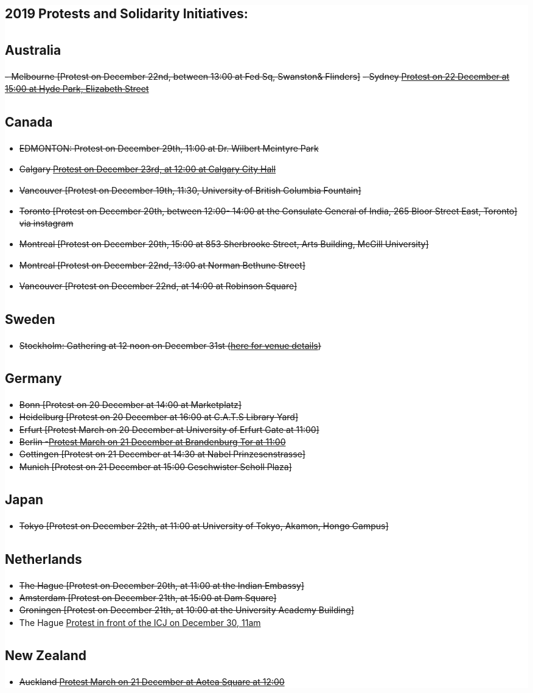 
## 2019 Protests and Solidarity Initiatives: 

## Australia 
<strike>- Melbourne [Protest on December 22nd, between 13:00 at Fed Sq, Swanston& Flinders]</strike>
<strike>- Sydney [Protest on 22 December at 15:00 at Hyde Park, Elizabeth Street](https://www.facebook.com/events/498827651032399/)</strike>

## Canada
- ~~EDMONTON: Protest on December 29th, 11:00 at Dr. Wilbert Mcintyre Park~~
- ~~Calgary [Protest on December 23rd, at 12:00 at Calgary City Hall](https://www.facebook.com/events/3752068844818434/)~~

- ~~Vancouver [Protest on December 19th, 11:30, University of British Columbia Fountain]~~
- ~~Toronto [Protest on December 20th, between 12:00- 14:00 at the Consulate General of India, 265 Bloor Street East, Toronto] via instagram~~
- ~~Montreal [Protest on December 20th, 15:00 at 853 Sherbrooke Street, Arts Building, McGill University]~~
- ~~Montreal [Protest on December 22nd, 13:00 at Norman Bethune Street]~~
- ~~Vancouver [Protest on December 22nd, at 14:00 at Robinson Square]~~ 

## Sweden
- ~~Stockholm: Gathering at 12 noon on December 31st ([here for venue details](https://twitter.com/Die5hutz3ng3l/status/1211396593209028609))~~

## Germany
- ~~Bonn [Protest on 20 December at 14:00 at Marketplatz]~~
- ~~Heidelburg [Protest on 20 December at 16:00 at C.A.T.S Library Yard]~~
- ~~Erfurt [Protest March on 20 December at University of Erfurt Gate at 11:00]~~
- ~~Berlin -[Protest March on 21 December at Brandenburg Tor at 11:00](https://twitter.com/UroosaAlam1/status/1206936410869112833)~~
- ~~Gottingen [Protest on 21 December at 14:30 at Nabel Prinzesenstrasse]~~
- ~~Munich [Protest on 21 December at 15:00 Geschwister Scholl Plaza]~~

## Japan 
- ~~Tokyo [Protest on December 22th, at 11:00 at University of Tokyo, Akamon, Hongo Campus]~~

## Netherlands
- ~~The Hague [Protest on December 20th, at 11:00 at the Indian Embassy]~~
- ~~Amsterdam [Protest on December 21th, at 15:00 at Dam Square]~~
- ~~Groningen [Protest on December 21th, at 10:00 at the University Academy Building]~~
- The Hague [Protest in front of the ICJ on December 30, 11am](https://www.facebook.com/events/600288914122394/) 

## New Zealand
- ~~Auckland [Protest March on 21 December at Aotea Square at 12:00](https://twitter.com/drsapna/status/1207229471666819073)~~
